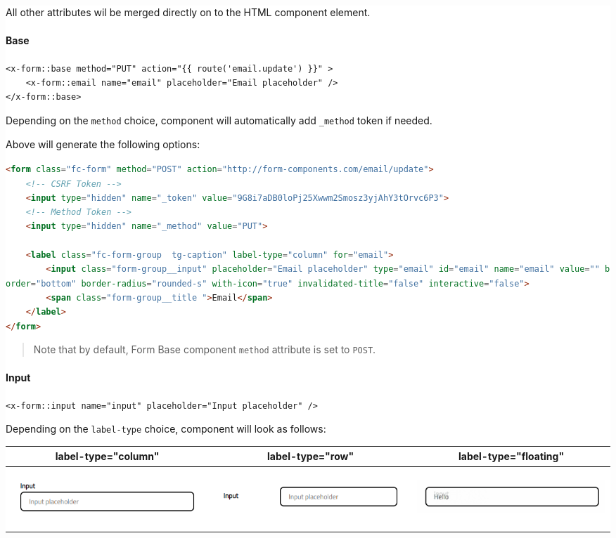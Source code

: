 All other attributes wil be merged directly on to the HTML component element.

#### Base

```blade
<x-form::base method="PUT" action="{{ route('email.update') }}" >
    <x-form::email name="email" placeholder="Email placeholder" />
</x-form::base>
```

Depending on the `method` choice, component will automatically add `_method` token if needed. 

Above will generate the following options:

```html
<form class="fc-form" method="POST" action="http://form-components.com/email/update">
    <!-- CSRF Token -->
    <input type="hidden" name="_token" value="9G8i7aDB0loPj25Xwwm2Smosz3yjAhY3tOrvc6P3">
    <!-- Method Token -->
    <input type="hidden" name="_method" value="PUT">
    
    <label class="fc-form-group  tg-caption" label-type="column" for="email">
        <input class="form-group__input" placeholder="Email placeholder" type="email" id="email" name="email" value="" border="bottom" border-radius="rounded-s" with-icon="true" invalidated-title="false" interactive="false">
        <span class="form-group__title ">Email</span>
    </label>
</form>
```

> Note that by default, Form Base component `method` attribute is set to `POST`.

#### Input

```blade
<x-form::input name="input" placeholder="Input placeholder" />
```

Depending on the `label-type` choice, component will look as follows:

| label-type="column"                                                 | label-type="row"                                              | label-type="floating"                                                |
|---------------------------------------------------------------------|---------------------------------------------------------------|----------------------------------------------------------------------|
| ![Input Column Label Type](docs/images/components/column/Input.png) | ![Input Row Label Type](docs/images/components/row/Input.png) | ![Input Float Label Type](docs/images/components/floating/Input.gif) |
